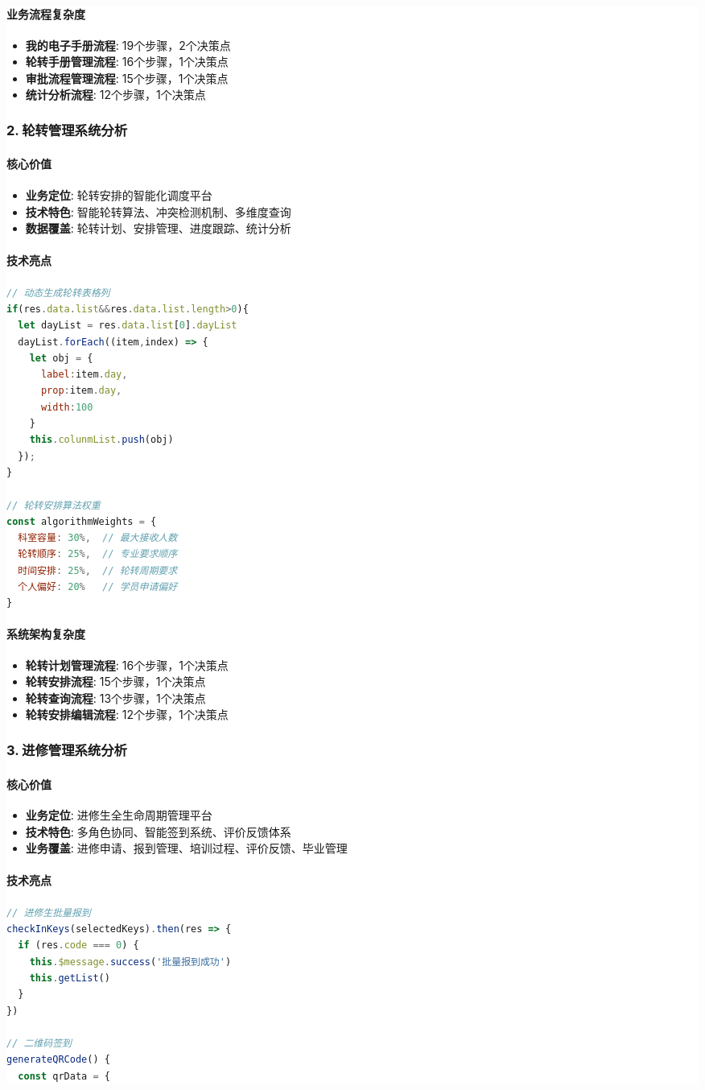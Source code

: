 #### 业务流程复杂度
- **我的电子手册流程**: 19个步骤，2个决策点
- **轮转手册管理流程**: 16个步骤，1个决策点
- **审批流程管理流程**: 15个步骤，1个决策点
- **统计分析流程**: 12个步骤，1个决策点

### 2. 轮转管理系统分析

#### 核心价值
- **业务定位**: 轮转安排的智能化调度平台
- **技术特色**: 智能轮转算法、冲突检测机制、多维度查询
- **数据覆盖**: 轮转计划、安排管理、进度跟踪、统计分析

#### 技术亮点
```javascript
// 动态生成轮转表格列
if(res.data.list&&res.data.list.length>0){
  let dayList = res.data.list[0].dayList
  dayList.forEach((item,index) => {
    let obj = {
      label:item.day,
      prop:item.day,
      width:100
    }
    this.colunmList.push(obj)
  });
}

// 轮转安排算法权重
const algorithmWeights = {
  科室容量: 30%,  // 最大接收人数
  轮转顺序: 25%,  // 专业要求顺序
  时间安排: 25%,  // 轮转周期要求
  个人偏好: 20%   // 学员申请偏好
}
```

#### 系统架构复杂度
- **轮转计划管理流程**: 16个步骤，1个决策点
- **轮转安排流程**: 15个步骤，1个决策点
- **轮转查询流程**: 13个步骤，1个决策点
- **轮转安排编辑流程**: 12个步骤，1个决策点

### 3. 进修管理系统分析

#### 核心价值
- **业务定位**: 进修生全生命周期管理平台
- **技术特色**: 多角色协同、智能签到系统、评价反馈体系
- **业务覆盖**: 进修申请、报到管理、培训过程、评价反馈、毕业管理

#### 技术亮点
```javascript
// 进修生批量报到
checkInKeys(selectedKeys).then(res => {
  if (res.code === 0) {
    this.$message.success('批量报到成功')
    this.getList()
  }
})

// 二维码签到
generateQRCode() {
  const qrData = {
```
